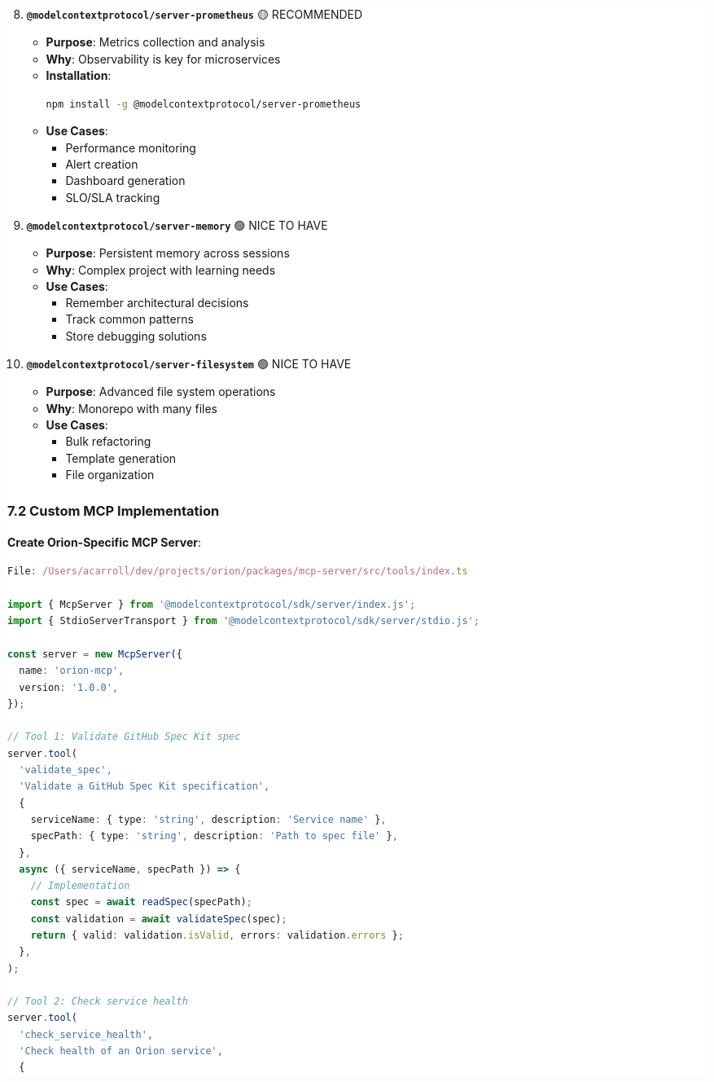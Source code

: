 8. **`@modelcontextprotocol/server-prometheus`** 🟡 RECOMMENDED
   - **Purpose**: Metrics collection and analysis
   - **Why**: Observability is key for microservices
   - **Installation**:
     ```bash
     npm install -g @modelcontextprotocol/server-prometheus
     ```
   - **Use Cases**:
     - Performance monitoring
     - Alert creation
     - Dashboard generation
     - SLO/SLA tracking

9. **`@modelcontextprotocol/server-memory`** 🟢 NICE TO HAVE
   - **Purpose**: Persistent memory across sessions
   - **Why**: Complex project with learning needs
   - **Use Cases**:
     - Remember architectural decisions
     - Track common patterns
     - Store debugging solutions

10. **`@modelcontextprotocol/server-filesystem`** 🟢 NICE TO HAVE
    - **Purpose**: Advanced file system operations
    - **Why**: Monorepo with many files
    - **Use Cases**:
      - Bulk refactoring
      - Template generation
      - File organization

### 7.2 Custom MCP Implementation

**Create Orion-Specific MCP Server**:

```typescript
File: /Users/acarroll/dev/projects/orion/packages/mcp-server/src/tools/index.ts

import { McpServer } from '@modelcontextprotocol/sdk/server/index.js';
import { StdioServerTransport } from '@modelcontextprotocol/sdk/server/stdio.js';

const server = new McpServer({
  name: 'orion-mcp',
  version: '1.0.0',
});

// Tool 1: Validate GitHub Spec Kit spec
server.tool(
  'validate_spec',
  'Validate a GitHub Spec Kit specification',
  {
    serviceName: { type: 'string', description: 'Service name' },
    specPath: { type: 'string', description: 'Path to spec file' },
  },
  async ({ serviceName, specPath }) => {
    // Implementation
    const spec = await readSpec(specPath);
    const validation = await validateSpec(spec);
    return { valid: validation.isValid, errors: validation.errors };
  },
);

// Tool 2: Check service health
server.tool(
  'check_service_health',
  'Check health of an Orion service',
  {
```